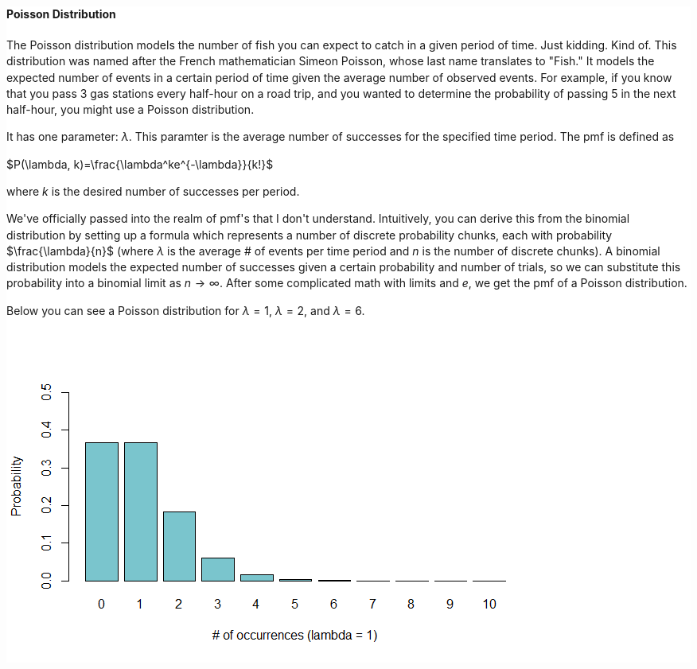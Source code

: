 #### Poisson Distribution

The Poisson distribution models the number of fish you can expect to catch in a given period of time. Just kidding. Kind of. This distribution was named after the French mathematician Simeon Poisson, whose last name translates to "Fish." It models the expected number of events in a certain period of time given the average number of observed events. For example, if you know that you pass 3 gas stations every half-hour on a road trip, and you wanted to determine the probability of passing 5 in the next half-hour, you might use a Poisson distribution.

It has one parameter: $\lambda$. This paramter is the average number of successes for the specified time period. The pmf is defined as

$P(\lambda, k)=\frac{\lambda^ke^{-\lambda}}{k!}$

where $k$ is the desired number of successes per period.

We've officially passed into the realm of pmf's that I don't understand. Intuitively, you can derive this from the binomial distribution by setting up a formula which represents a number of discrete probability chunks, each with probability $\frac{\lambda}{n}$ (where $\lambda$ is the average # of events per time period and $n$ is the number of discrete chunks). A binomial distribution models the expected number of successes given a certain probability and number of trials, so we can substitute this probability into a binomial limit as $n\rightarrow \infty$. After some complicated math with limits and $e$, we get the pmf of a Poisson distribution.

Below you can see a Poisson distribution for $\lambda=1$, $\lambda=2$, and $\lambda=6$.

![poisson](/images/posts/probability/poisson.png)
